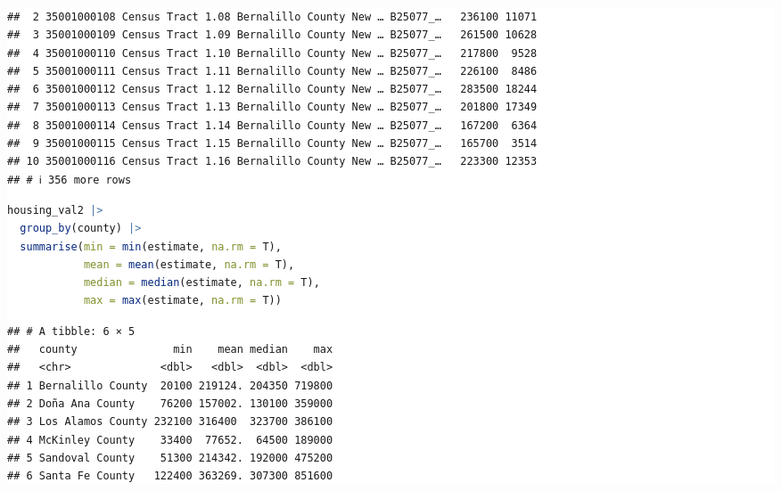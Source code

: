     ##  2 35001000108 Census Tract 1.08 Bernalillo County New … B25077_…   236100 11071
    ##  3 35001000109 Census Tract 1.09 Bernalillo County New … B25077_…   261500 10628
    ##  4 35001000110 Census Tract 1.10 Bernalillo County New … B25077_…   217800  9528
    ##  5 35001000111 Census Tract 1.11 Bernalillo County New … B25077_…   226100  8486
    ##  6 35001000112 Census Tract 1.12 Bernalillo County New … B25077_…   283500 18244
    ##  7 35001000113 Census Tract 1.13 Bernalillo County New … B25077_…   201800 17349
    ##  8 35001000114 Census Tract 1.14 Bernalillo County New … B25077_…   167200  6364
    ##  9 35001000115 Census Tract 1.15 Bernalillo County New … B25077_…   165700  3514
    ## 10 35001000116 Census Tract 1.16 Bernalillo County New … B25077_…   223300 12353
    ## # ℹ 356 more rows

``` r
housing_val2 |> 
  group_by(county) |> 
  summarise(min = min(estimate, na.rm = T), 
            mean = mean(estimate, na.rm = T), 
            median = median(estimate, na.rm = T), 
            max = max(estimate, na.rm = T))
```

    ## # A tibble: 6 × 5
    ##   county               min    mean median    max
    ##   <chr>              <dbl>   <dbl>  <dbl>  <dbl>
    ## 1 Bernalillo County  20100 219124. 204350 719800
    ## 2 Doña Ana County    76200 157002. 130100 359000
    ## 3 Los Alamos County 232100 316400  323700 386100
    ## 4 McKinley County    33400  77652.  64500 189000
    ## 5 Sandoval County    51300 214342. 192000 475200
    ## 6 Santa Fe County   122400 363269. 307300 851600
